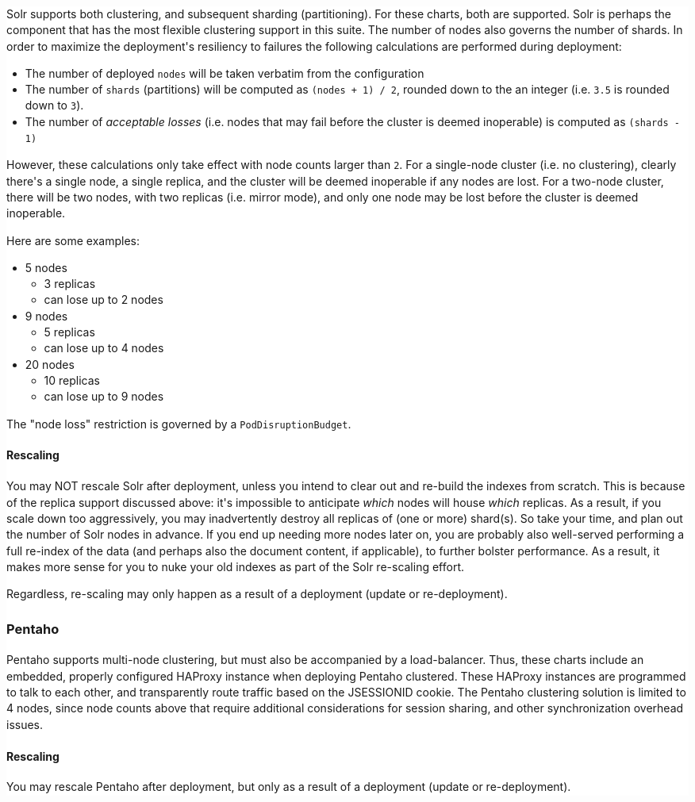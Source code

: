 Solr supports both clustering, and subsequent sharding (partitioning).  For these charts, both are supported. Solr is perhaps the component that has the most flexible clustering support in this suite.  The number of nodes also governs the number of shards. In order to maximize the deployment's resiliency to failures the following calculations are performed during deployment:

* The number of deployed `nodes` will be taken verbatim from the configuration
* The number of `shards` (partitions) will be computed as `(nodes + 1) / 2`, rounded down to the an integer (i.e. `3.5` is rounded down to `3`).
* The number of *acceptable losses* (i.e. nodes that may fail before the cluster is deemed inoperable) is computed as `(shards - 1)`

However, these calculations only take effect with node counts larger than `2`. For a single-node cluster (i.e. no clustering), clearly there's a single node, a single replica, and the cluster will be deemed inoperable if any nodes are lost. For a two-node cluster, there will be two nodes, with two replicas (i.e. mirror mode), and only one node may be lost before the cluster is deemed inoperable.

Here are some examples:

* 5 nodes
    * 3 replicas
    * can lose up to 2 nodes
* 9 nodes
    * 5 replicas
    * can lose up to 4 nodes
* 20 nodes
    * 10 replicas
    * can lose up to 9 nodes

The "node loss" restriction is governed by a `PodDisruptionBudget`.

#### Rescaling

You may NOT rescale Solr after deployment, unless you intend to clear out and re-build the indexes from scratch. This is because of the replica support discussed above: it's impossible to anticipate *which* nodes will house *which* replicas. As a result, if you scale down too aggressively, you may inadvertently destroy all replicas of (one or more) shard(s). So take your time, and plan out the number of Solr nodes in advance. If you end up needing more nodes later on, you are probably also well-served performing a full re-index of the data (and perhaps also the document content, if applicable), to further bolster performance. As a result, it makes more sense for you to nuke your old indexes as part of the Solr re-scaling effort.

Regardless, re-scaling may only happen as a result of a deployment (update or re-deployment).

### <a name="pentaho"></a>Pentaho

Pentaho supports multi-node clustering, but must also be accompanied by a load-balancer. Thus, these charts include an embedded, properly configured HAProxy instance when deploying Pentaho clustered.  These HAProxy instances are programmed to talk to each other, and transparently route traffic based on the JSESSIONID cookie. The Pentaho clustering solution is limited to 4 nodes, since node counts above that require additional considerations for session sharing, and other synchronization overhead issues.

#### Rescaling

You may rescale Pentaho after deployment, but only as a result of a deployment (update or re-deployment).

